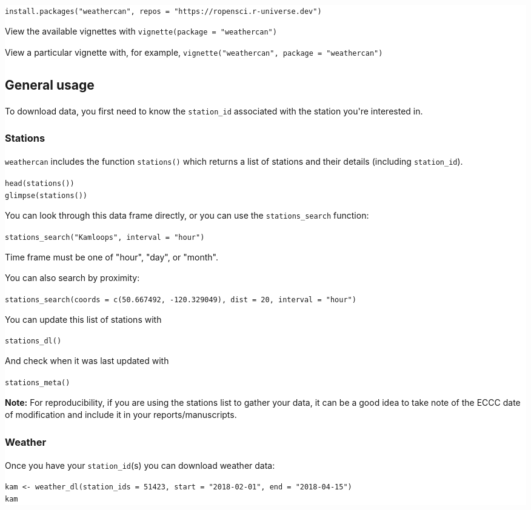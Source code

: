 ```{r, eval = FALSE}
install.packages("weathercan", repos = "https://ropensci.r-universe.dev")
```


View the available vignettes with `vignette(package = "weathercan")`  
 
View a particular vignette with, for example, `vignette("weathercan", package = "weathercan")`

## General usage

To download data, you first need to know the `station_id` associated with the station you're interested in.

### Stations

`weathercan` includes the function `stations()` which returns a list of stations and their details (including `station_id`).

```{r}
head(stations())
glimpse(stations())
```

You can look through this data frame directly, or you can use the `stations_search` function:

```{r}
stations_search("Kamloops", interval = "hour")
```

Time frame must be one of "hour", "day", or "month".

You can also search by proximity:

```{r}
stations_search(coords = c(50.667492, -120.329049), dist = 20, interval = "hour")
```

You can update this list of stations with 

```{r}
stations_dl()
```

And check when it was last updated with
```{r}
stations_meta()
```

**Note:** For reproducibility, if you are using the stations list to gather your
data, it can be a good idea to take note of the ECCC date of modification and 
include it in your reports/manuscripts.

### Weather

Once you have your `station_id`(s) you can download weather data:

```{r, R.options = list(tibble.max_extra_cols = 0)}
kam <- weather_dl(station_ids = 51423, start = "2018-02-01", end = "2018-04-15")
kam
```
